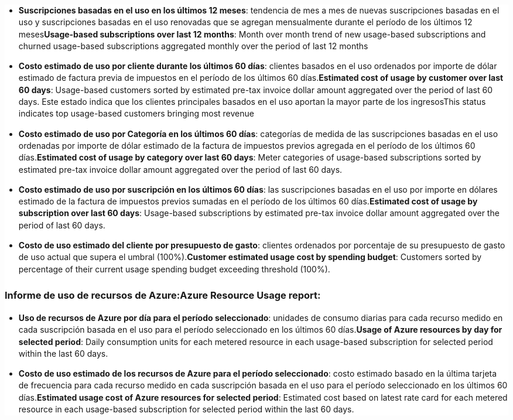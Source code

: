 - <span data-ttu-id="0a17a-176">**Suscripciones basadas en el uso en los últimos 12 meses**: tendencia de mes a mes de nuevas suscripciones basadas en el uso y suscripciones basadas en el uso renovadas que se agregan mensualmente durante el período de los últimos 12 meses</span><span class="sxs-lookup"><span data-stu-id="0a17a-176">**Usage-based subscriptions over last 12 months**: Month over month trend of new usage-based subscriptions and churned usage-based subscriptions aggregated monthly over the period of last 12 months</span></span>

- <span data-ttu-id="0a17a-177">**Costo estimado de uso por cliente durante los últimos 60 días**: clientes basados en el uso ordenados por importe de dólar estimado de factura previa de impuestos en el período de los últimos 60 días.</span><span class="sxs-lookup"><span data-stu-id="0a17a-177">**Estimated cost of usage by customer over last 60 days**: Usage-based customers sorted by estimated pre-tax invoice dollar amount aggregated over the period of last 60 days.</span></span> <span data-ttu-id="0a17a-178">Este estado indica que los clientes principales basados en el uso aportan la mayor parte de los ingresos</span><span class="sxs-lookup"><span data-stu-id="0a17a-178">This status indicates top usage-based customers bringing most revenue</span></span>

- <span data-ttu-id="0a17a-179">**Costo estimado de uso por Categoría en los últimos 60 días**: categorías de medida de las suscripciones basadas en el uso ordenadas por importe de dólar estimado de la factura de impuestos previos agregada en el período de los últimos 60 días.</span><span class="sxs-lookup"><span data-stu-id="0a17a-179">**Estimated cost of usage by category over last 60 days**: Meter categories of usage-based subscriptions sorted by estimated pre-tax invoice dollar amount aggregated over the period of last 60 days.</span></span>

- <span data-ttu-id="0a17a-180">**Costo estimado de uso por suscripción en los últimos 60 días**: las suscripciones basadas en el uso por importe en dólares estimado de la factura de impuestos previos sumadas en el período de los últimos 60 días.</span><span class="sxs-lookup"><span data-stu-id="0a17a-180">**Estimated cost of usage by subscription over last 60 days**: Usage-based subscriptions by estimated pre-tax invoice dollar amount aggregated over the period of last 60 days.</span></span>

- <span data-ttu-id="0a17a-181">**Costo de uso estimado del cliente por presupuesto de gasto**: clientes ordenados por porcentaje de su presupuesto de gasto de uso actual que supera el umbral (100%).</span><span class="sxs-lookup"><span data-stu-id="0a17a-181">**Customer estimated usage cost by spending budget**: Customers sorted by percentage of their current usage spending budget exceeding threshold (100%).</span></span>

### <a name="azure-resource-usage-report"></a><span data-ttu-id="0a17a-182">Informe de uso de recursos de Azure:</span><span class="sxs-lookup"><span data-stu-id="0a17a-182">Azure Resource Usage report:</span></span>

- <span data-ttu-id="0a17a-183">**Uso de recursos de Azure por día para el período seleccionado**: unidades de consumo diarias para cada recurso medido en cada suscripción basada en el uso para el período seleccionado en los últimos 60 días.</span><span class="sxs-lookup"><span data-stu-id="0a17a-183">**Usage of Azure resources by day for selected period**: Daily consumption units for each metered resource in each usage-based subscription for selected period within the last 60 days.</span></span>

- <span data-ttu-id="0a17a-184">**Costo de uso estimado de los recursos de Azure para el período seleccionado**: costo estimado basado en la última tarjeta de frecuencia para cada recurso medido en cada suscripción basada en el uso para el período seleccionado en los últimos 60 días.</span><span class="sxs-lookup"><span data-stu-id="0a17a-184">**Estimated usage cost of Azure resources for selected period**: Estimated cost based on latest rate card for each metered resource in each usage-based subscription for selected period within the last 60 days.</span></span> 
